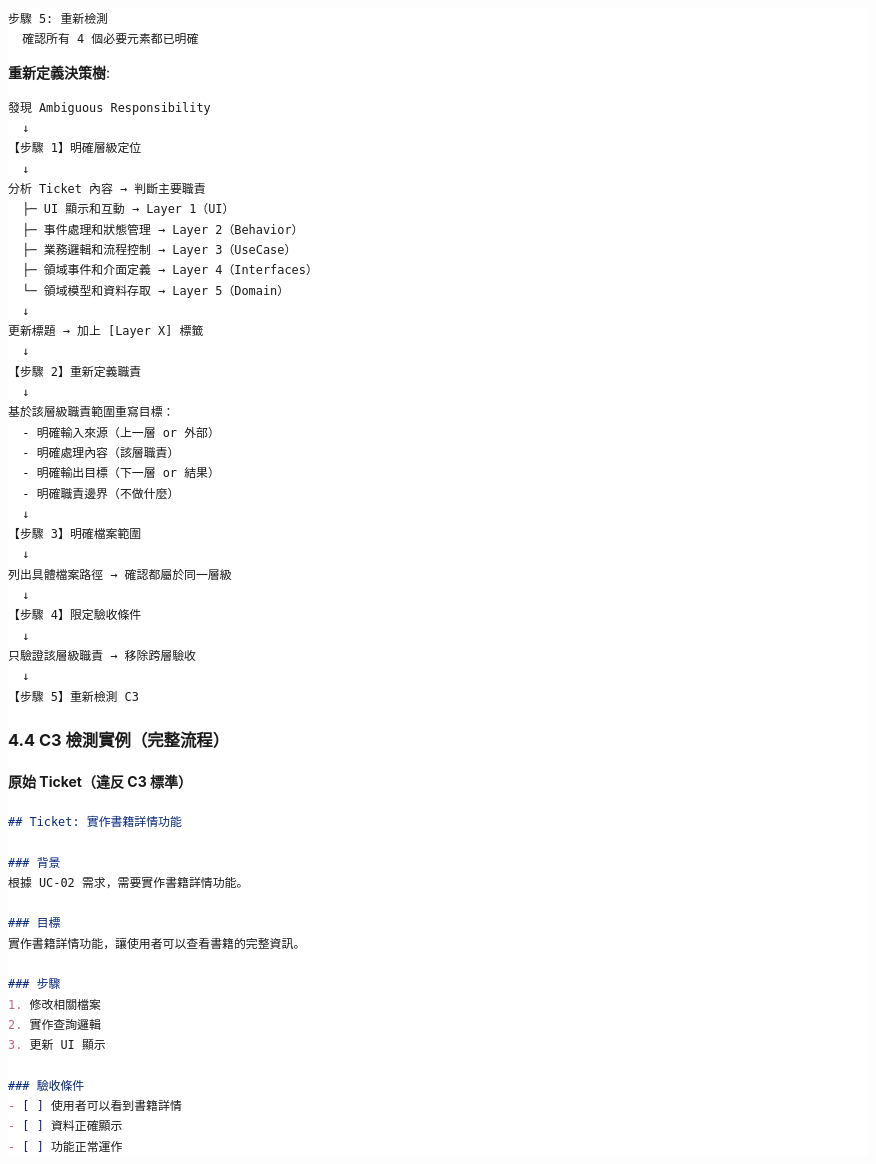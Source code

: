 ```text
步驟 5: 重新檢測
  確認所有 4 個必要元素都已明確
```

**重新定義決策樹**:

```text
發現 Ambiguous Responsibility
  ↓
【步驟 1】明確層級定位
  ↓
分析 Ticket 內容 → 判斷主要職責
  ├─ UI 顯示和互動 → Layer 1（UI）
  ├─ 事件處理和狀態管理 → Layer 2（Behavior）
  ├─ 業務邏輯和流程控制 → Layer 3（UseCase）
  ├─ 領域事件和介面定義 → Layer 4（Interfaces）
  └─ 領域模型和資料存取 → Layer 5（Domain）
  ↓
更新標題 → 加上 [Layer X] 標籤
  ↓
【步驟 2】重新定義職責
  ↓
基於該層級職責範圍重寫目標：
  - 明確輸入來源（上一層 or 外部）
  - 明確處理內容（該層職責）
  - 明確輸出目標（下一層 or 結果）
  - 明確職責邊界（不做什麼）
  ↓
【步驟 3】明確檔案範圍
  ↓
列出具體檔案路徑 → 確認都屬於同一層級
  ↓
【步驟 4】限定驗收條件
  ↓
只驗證該層級職責 → 移除跨層驗收
  ↓
【步驟 5】重新檢測 C3
```

### 4.4 C3 檢測實例（完整流程）

#### 原始 Ticket（違反 C3 標準）

```markdown
## Ticket: 實作書籍詳情功能

### 背景
根據 UC-02 需求，需要實作書籍詳情功能。

### 目標
實作書籍詳情功能，讓使用者可以查看書籍的完整資訊。

### 步驟
1. 修改相關檔案
2. 實作查詢邏輯
3. 更新 UI 顯示

### 驗收條件
- [ ] 使用者可以看到書籍詳情
- [ ] 資料正確顯示
- [ ] 功能正常運作
```
